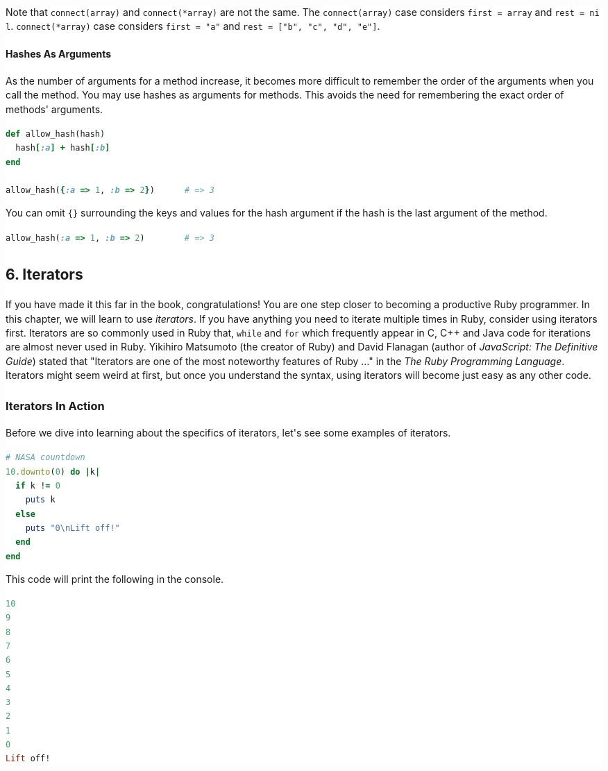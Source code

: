 Note that `connect(array)` and `connect(*array)` are not the same. The `connect(array)` case considers `first = array` and `rest = nil`. `connect(*array)` case considers `first = "a"` and `rest = ["b", "c", "d", "e"]`.

#### Hashes As Arguments

As the number of arguments for a method increase, it becomes more difficult to remember the order of the arguments when you call the method. You may use hashes as arguments for methods. This avoids the need for remembering the exact order of methods' arguments.

```ruby
def allow_hash(hash)
  hash[:a] + hash[:b]
end

allow_hash({:a => 1, :b => 2})      # => 3
```

You can omit `{}` surrounding the keys and values for the hash argument if the hash is the last argument of the method.

```ruby
allow_hash(:a => 1, :b => 2)        # => 3
```

## <a id="iterators"></a>6. Iterators

If you have made it this far in the book, congratulations! You are one step closer to becoming a productive Ruby programmer. In this chapter, we will learn to use _iterators_. If you have anything you need to iterate multiple times in Ruby, consider using iterators first. Iterators are so commonly used in Ruby that, `while` and `for` which frequently appear in C, C++ and Java code for iterations are almost never used in Ruby. Yikihiro Matsumoto (the creator of Ruby) and David Flanagan (author of _JavaScript: The Definitive Guide_) stated that "Iterators are one of the most noteworthy features of Ruby …" in the _The Ruby Programming Language_. Iterators might seem weird at first, but once you understand the syntax, using iterators will become just easy as any other code.

### Iterators In Action

Before we dive into learning about the specifics of iterators, let's see some examples of iterators.

```ruby
# NASA countdown
10.downto(0) do |k|
  if k != 0
    puts k
  else
    puts "0\nLift off!"
  end
end
```

This code will print the following in the console.

```ruby
10
9
8
7
6
5
4
3
2
1
0
Lift off!
```


[1]: http://i.imgur.com/VWDFnV1.png
[2]: http://i.imgur.com/3rdOboN.png
